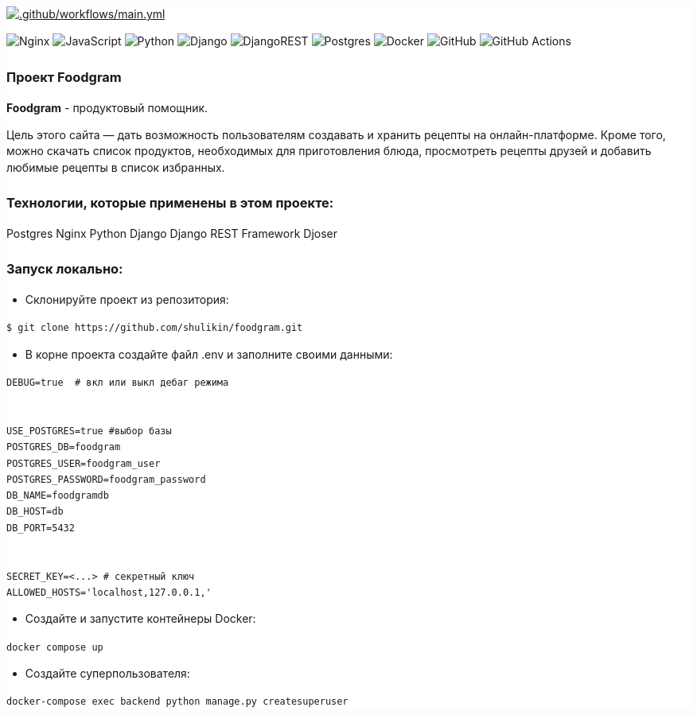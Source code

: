 [![.github/workflows/main.yml](https://github.com/AlexShipitsyn/foodgram/actions/workflows/main.yml/badge.svg)](https://github.com/AlexShipitsyn/foodgram/actions/workflows/main.yml)

![Nginx](https://img.shields.io/badge/nginx-%23009639.svg?style=for-the-badge&logo=nginx&logoColor=white) ![JavaScript](https://img.shields.io/badge/javascript-%23323330.svg?style=for-the-badge&logo=javascript&logoColor=%23F7DF1E) ![Python](https://img.shields.io/badge/python-3670A0?style=for-the-badge&logo=python&logoColor=ffdd54) ![Django](https://img.shields.io/badge/django-%23092E20.svg?style=for-the-badge&logo=django&logoColor=white) ![DjangoREST](https://img.shields.io/badge/DJANGO-REST-ff1709?style=for-the-badge&logo=django&logoColor=white&color=ff1709&labelColor=gray) ![Postgres](https://img.shields.io/badge/postgres-%23316192.svg?style=for-the-badge&logo=postgresql&logoColor=white) ![Docker](https://img.shields.io/badge/docker-%230db7ed.svg?style=for-the-badge&logo=docker&logoColor=white) ![GitHub](https://img.shields.io/badge/github-%23121011.svg?style=for-the-badge&logo=github&logoColor=white) ![GitHub Actions](https://img.shields.io/badge/github%20actions-%232671E5.svg?style=for-the-badge&logo=githubactions&logoColor=white)



### Проект Foodgram

**Foodgram** - продуктовый помощник.

Цель этого сайта — дать возможность пользователям создавать и хранить рецепты на онлайн-платформе. Кроме того, можно скачать список продуктов, необходимых для приготовления блюда, просмотреть рецепты друзей и добавить любимые рецепты в список избранных.

### Технологии, которые применены в этом проекте:

Postgres
Nginx
Python
Django
Django REST Framework
Djoser

### Запуск локально:

- Склонируйте проект из репозитория:

```sh
$ git clone https://github.com/shulikin/foodgram.git
```

- В корне проекта создайте файл .env и заполните своими данными:
```
DEBUG=true  # вкл или выкл дебаг режима


USE_POSTGRES=true #выбор базы
POSTGRES_DB=foodgram
POSTGRES_USER=foodgram_user
POSTGRES_PASSWORD=foodgram_password
DB_NAME=foodgramdb
DB_HOST=db
DB_PORT=5432


SECRET_KEY=<...> # секретный ключ
ALLOWED_HOSTS='localhost,127.0.0.1,'
```

- Создайте и запустите контейнеры Docker:
```
docker compose up
```

- Создайте суперпользователя:
```
docker-compose exec backend python manage.py createsuperuser
```
